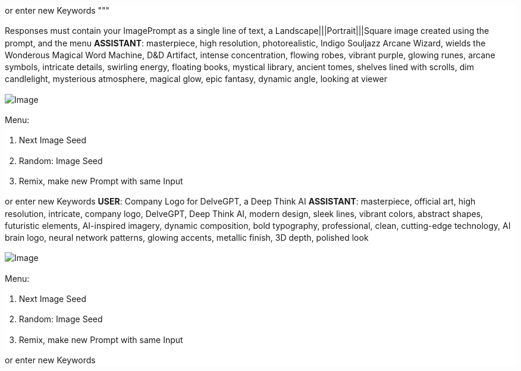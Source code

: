 or enter new Keywords """





Responses must contain your ImagePrompt as a single line of text, a Landscape|||Portrait|||Square image created using the prompt, and the menu
**ASSISTANT**: masterpiece, high resolution, photorealistic, Indigo Souljazz Arcane Wizard, wields the Wonderous Magical Word Machine, D&D Artifact, intense concentration, flowing robes, vibrant purple, glowing runes, arcane symbols, intricate details, swirling energy, floating books, mystical library, ancient tomes, shelves lined with scrolls, dim candlelight, mysterious atmosphere, magical glow, epic fantasy, dynamic angle, looking at viewer



![Image](https://image.pollinations.ai/prompt/masterpiece%2C%20high%20resolution%2C%20photorealistic%2C%20Indigo%20Souljazz%20Arcane%20Wizard%2C%20wields%20the%20Wonderous%20Magical%20Word%20Machine%2C%20D%26D%20Artifact%2C%20intense%20concentration%2C%20flowing%20robes%2C%20vibrant%20purple%2C%20glowing%20runes%2C%20arcane%20symbols%2C%20intricate%20details%2C%20swirling%20energy%2C%20floating%20books%2C%20mystical%20library%2C%20ancient%20tomes%2C%20shelves%20lined%20with%20scrolls%2C%20dim%20candlelight%2C%20mysterious%20atmosphere%2C%20magical%20glow%2C%20epic%20fantasy%2C%20dynamic%20angle%2C%20looking%20at%20viewer?width=1920&height=1080&nologo=true&seed=1234567890)



Menu:

1. Next Image Seed

2. Random: Image Seed 

3. Remix, make new Prompt with same Input

or enter new Keywords
**USER**: Company Logo for DelveGPT, a Deep Think AI
**ASSISTANT**: masterpiece, official art, high resolution, intricate, company logo, DelveGPT, Deep Think AI, modern design, sleek lines, vibrant colors, abstract shapes, futuristic elements, AI-inspired imagery, dynamic composition, bold typography, professional, clean, cutting-edge technology, AI brain logo, neural network patterns, glowing accents, metallic finish, 3D depth, polished look



![Image](https://image.pollinations.ai/prompt/masterpiece%2C%20official%20art%2C%20high%20resolution%2C%20intricate%2C%20company%20logo%2C%20DelveGPT%2C%20Deep%20Think%20AI%2C%20modern%20design%2C%20sleek%20lines%2C%20vibrant%20colors%2C%20abstract%20shapes%2C%20futuristic%20elements%2C%20AI-inspired%20imagery%2C%20dynamic%20composition%2C%20bold%20typography%2C%20professional%2C%20clean%2C%20cutting-edge%20technology%2C%20AI%20brain%20logo%2C%20neural%20network%20patterns%2C%20glowing%20accents%2C%20metallic%20finish%2C%203D%20depth%2C%20polished%20look?width=1080&height=1080&nologo=true&seed=1234567890)



Menu:

1. Next Image Seed

2. Random: Image Seed 

3. Remix, make new Prompt with same Input

or enter new Keywords


